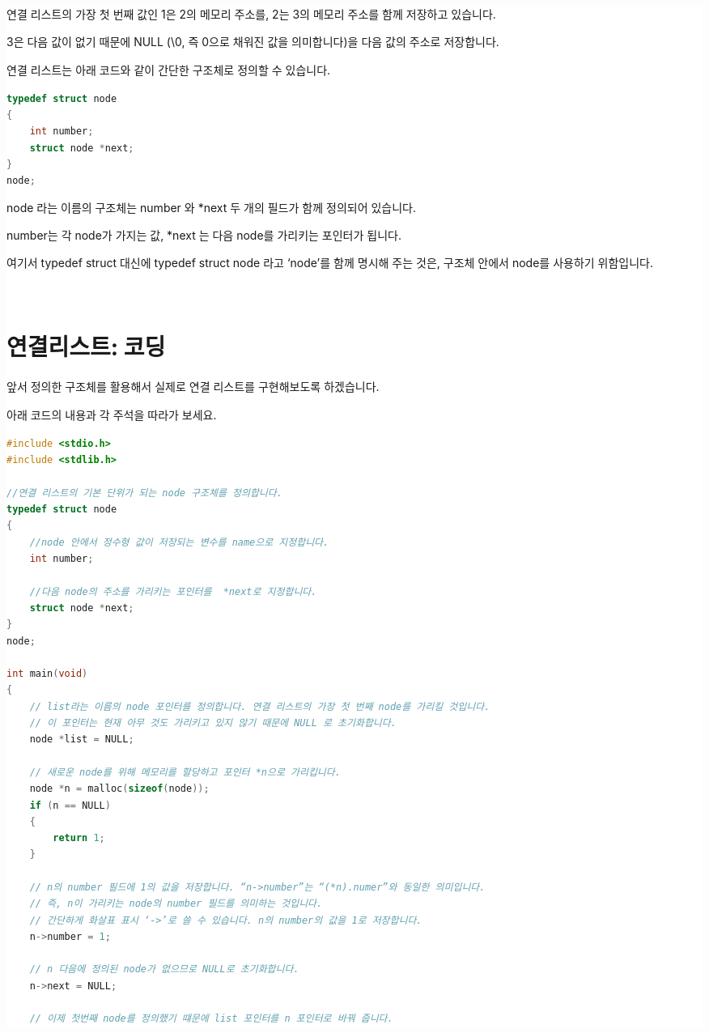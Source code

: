 연결 리스트의 가장 첫 번째 값인 1은 2의 메모리 주소를, 2는 3의 메모리 주소를 함께 저장하고 있습니다.

3은 다음 값이 없기 때문에 NULL (\0, 즉 0으로 채워진 값을 의미합니다)을 다음 값의 주소로 저장합니다. 



연결 리스트는 아래 코드와 같이 간단한 구조체로 정의할 수 있습니다. 

```c
typedef struct node
{
    int number;
    struct node *next;
}
node;
```

node 라는 이름의 구조체는 number 와 *next  두 개의 필드가 함께 정의되어 있습니다.

number는 각 node가 가지는 값, *next 는 다음 node를 가리키는 포인터가 됩니다.

여기서 typedef struct 대신에 typedef struct node 라고 ‘node’를 함께 명시해 주는 것은, 구조체 안에서 node를 사용하기 위함입니다.

<br>

# 연결리스트: 코딩

앞서 정의한 구조체를 활용해서 실제로 연결 리스트를 구현해보도록 하겠습니다.

아래 코드의 내용과 각 주석을 따라가 보세요.

```c
#include <stdio.h>
#include <stdlib.h>

//연결 리스트의 기본 단위가 되는 node 구조체를 정의합니다.
typedef struct node
{
    //node 안에서 정수형 값이 저장되는 변수를 name으로 지정합니다.
    int number; 

    //다음 node의 주소를 가리키는 포인터를  *next로 지정합니다.
    struct node *next;
}
node;

int main(void)
{
    // list라는 이름의 node 포인터를 정의합니다. 연결 리스트의 가장 첫 번째 node를 가리킬 것입니다. 
    // 이 포인터는 현재 아무 것도 가리키고 있지 않기 때문에 NULL 로 초기화합니다.
    node *list = NULL;

    // 새로운 node를 위해 메모리를 할당하고 포인터 *n으로 가리킵니다.
    node *n = malloc(sizeof(node));
    if (n == NULL)
    {
        return 1;
    }

    // n의 number 필드에 1의 값을 저장합니다. “n->number”는 “(*n).numer”와 동일한 의미입니다. 
    // 즉, n이 가리키는 node의 number 필드를 의미하는 것입니다. 
    // 간단하게 화살표 표시 ‘->’로 쓸 수 있습니다. n의 number의 값을 1로 저장합니다.
    n->number = 1;

    // n 다음에 정의된 node가 없으므로 NULL로 초기화합니다.
    n->next = NULL;

    // 이제 첫번째 node를 정의했기 떄문에 list 포인터를 n 포인터로 바꿔 줍니다.
```